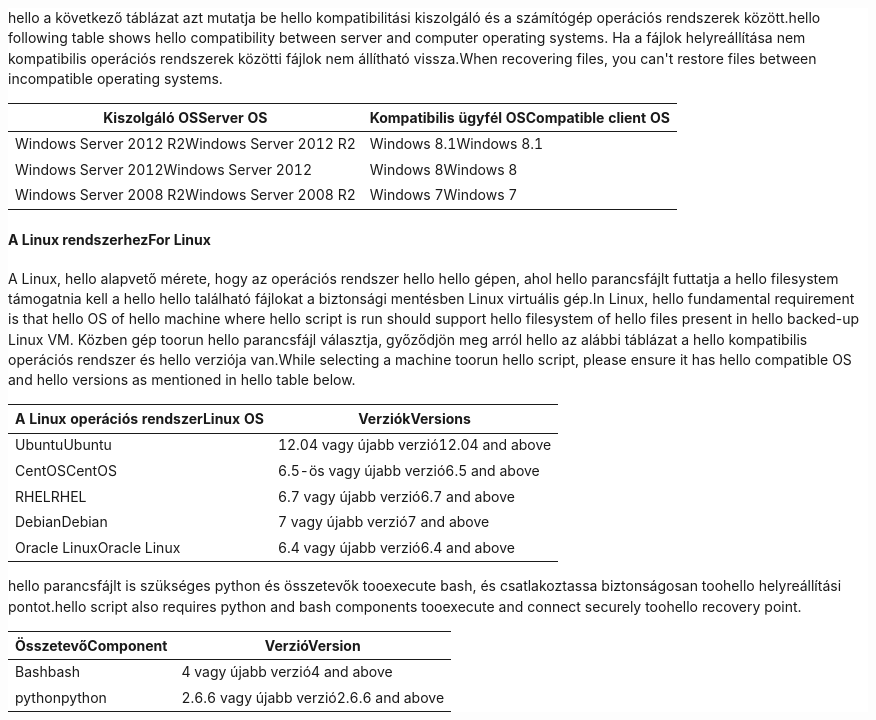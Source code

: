 <span data-ttu-id="90811-140">hello a következő táblázat azt mutatja be hello kompatibilitási kiszolgáló és a számítógép operációs rendszerek között.</span><span class="sxs-lookup"><span data-stu-id="90811-140">hello following table shows hello compatibility between server and computer operating systems.</span></span> <span data-ttu-id="90811-141">Ha a fájlok helyreállítása nem kompatibilis operációs rendszerek közötti fájlok nem állítható vissza.</span><span class="sxs-lookup"><span data-stu-id="90811-141">When recovering files, you can't restore files between incompatible operating systems.</span></span>

|<span data-ttu-id="90811-142">Kiszolgáló OS</span><span class="sxs-lookup"><span data-stu-id="90811-142">Server OS</span></span> | <span data-ttu-id="90811-143">Kompatibilis ügyfél OS</span><span class="sxs-lookup"><span data-stu-id="90811-143">Compatible client OS</span></span>  |
| --------------- | ---- |
| <span data-ttu-id="90811-144">Windows Server 2012 R2</span><span class="sxs-lookup"><span data-stu-id="90811-144">Windows Server 2012 R2</span></span> | <span data-ttu-id="90811-145">Windows 8.1</span><span class="sxs-lookup"><span data-stu-id="90811-145">Windows 8.1</span></span> |
| <span data-ttu-id="90811-146">Windows Server 2012</span><span class="sxs-lookup"><span data-stu-id="90811-146">Windows Server 2012</span></span>    | <span data-ttu-id="90811-147">Windows 8</span><span class="sxs-lookup"><span data-stu-id="90811-147">Windows 8</span></span>  |
| <span data-ttu-id="90811-148">Windows Server 2008 R2</span><span class="sxs-lookup"><span data-stu-id="90811-148">Windows Server 2008 R2</span></span> | <span data-ttu-id="90811-149">Windows 7</span><span class="sxs-lookup"><span data-stu-id="90811-149">Windows 7</span></span>   |

#### <a name="for-linux"></a><span data-ttu-id="90811-150">A Linux rendszerhez</span><span class="sxs-lookup"><span data-stu-id="90811-150">For Linux</span></span>

<span data-ttu-id="90811-151">A Linux, hello alapvető mérete, hogy az operációs rendszer hello hello gépen, ahol hello parancsfájlt futtatja a hello filesystem támogatnia kell a hello hello található fájlokat a biztonsági mentésben Linux virtuális gép.</span><span class="sxs-lookup"><span data-stu-id="90811-151">In Linux, hello fundamental requirement is that hello OS of hello machine where hello script is run should support hello filesystem of hello files present in hello backed-up Linux VM.</span></span> <span data-ttu-id="90811-152">Közben gép toorun hello parancsfájl választja, győződjön meg arról hello az alábbi táblázat a hello kompatibilis operációs rendszer és hello verziója van.</span><span class="sxs-lookup"><span data-stu-id="90811-152">While selecting a machine toorun hello script, please ensure it has hello compatible OS and hello versions as mentioned in hello table below.</span></span>

|<span data-ttu-id="90811-153">A Linux operációs rendszer</span><span class="sxs-lookup"><span data-stu-id="90811-153">Linux OS</span></span> | <span data-ttu-id="90811-154">Verziók</span><span class="sxs-lookup"><span data-stu-id="90811-154">Versions</span></span>  |
| --------------- | ---- |
| <span data-ttu-id="90811-155">Ubuntu</span><span class="sxs-lookup"><span data-stu-id="90811-155">Ubuntu</span></span> | <span data-ttu-id="90811-156">12.04 vagy újabb verzió</span><span class="sxs-lookup"><span data-stu-id="90811-156">12.04 and above</span></span> |
| <span data-ttu-id="90811-157">CentOS</span><span class="sxs-lookup"><span data-stu-id="90811-157">CentOS</span></span> | <span data-ttu-id="90811-158">6.5-ös vagy újabb verzió</span><span class="sxs-lookup"><span data-stu-id="90811-158">6.5 and above</span></span>  |
| <span data-ttu-id="90811-159">RHEL</span><span class="sxs-lookup"><span data-stu-id="90811-159">RHEL</span></span> | <span data-ttu-id="90811-160">6.7 vagy újabb verzió</span><span class="sxs-lookup"><span data-stu-id="90811-160">6.7 and above</span></span> |
| <span data-ttu-id="90811-161">Debian</span><span class="sxs-lookup"><span data-stu-id="90811-161">Debian</span></span> | <span data-ttu-id="90811-162">7 vagy újabb verzió</span><span class="sxs-lookup"><span data-stu-id="90811-162">7 and above</span></span> |
| <span data-ttu-id="90811-163">Oracle Linux</span><span class="sxs-lookup"><span data-stu-id="90811-163">Oracle Linux</span></span> | <span data-ttu-id="90811-164">6.4 vagy újabb verzió</span><span class="sxs-lookup"><span data-stu-id="90811-164">6.4 and above</span></span> |

<span data-ttu-id="90811-165">hello parancsfájlt is szükséges python és összetevők tooexecute bash, és csatlakoztassa biztonságosan toohello helyreállítási pontot.</span><span class="sxs-lookup"><span data-stu-id="90811-165">hello script also requires python and bash components tooexecute and connect securely toohello recovery point.</span></span>

|<span data-ttu-id="90811-166">Összetevő</span><span class="sxs-lookup"><span data-stu-id="90811-166">Component</span></span> | <span data-ttu-id="90811-167">Verzió</span><span class="sxs-lookup"><span data-stu-id="90811-167">Version</span></span>  |
| --------------- | ---- |
| <span data-ttu-id="90811-168">Bash</span><span class="sxs-lookup"><span data-stu-id="90811-168">bash</span></span> | <span data-ttu-id="90811-169">4 vagy újabb verzió</span><span class="sxs-lookup"><span data-stu-id="90811-169">4 and above</span></span> |
| <span data-ttu-id="90811-170">python</span><span class="sxs-lookup"><span data-stu-id="90811-170">python</span></span> | <span data-ttu-id="90811-171">2.6.6 vagy újabb verzió</span><span class="sxs-lookup"><span data-stu-id="90811-171">2.6.6 and above</span></span>  |
